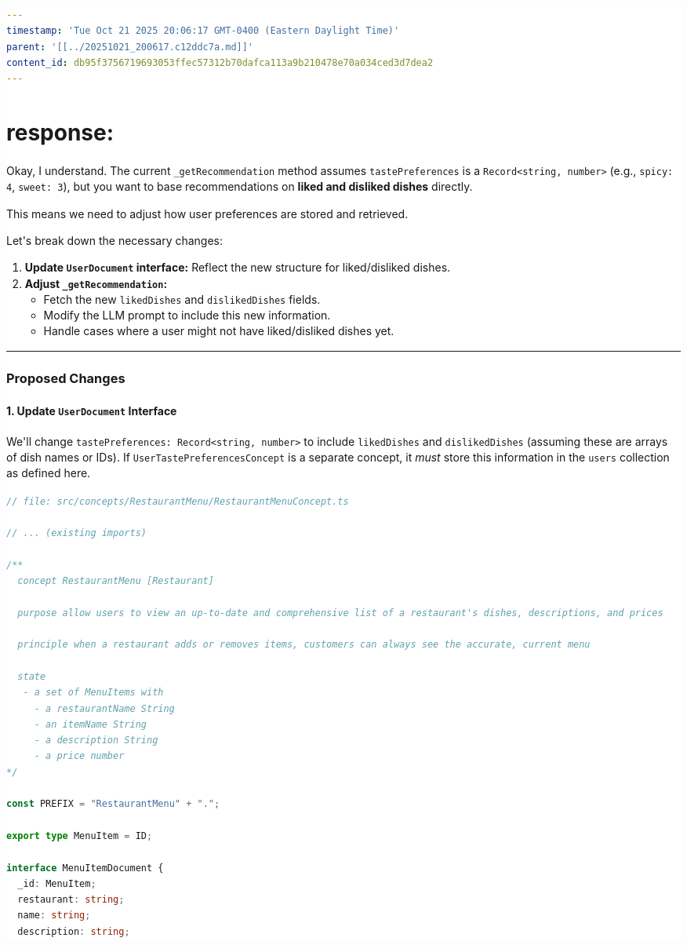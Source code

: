 ```yaml
---
timestamp: 'Tue Oct 21 2025 20:06:17 GMT-0400 (Eastern Daylight Time)'
parent: '[[../20251021_200617.c12ddc7a.md]]'
content_id: db95f3756719693053ffec57312b70dafca113a9b210478e70a034ced3d7dea2
---
```


# response:

Okay, I understand. The current `_getRecommendation` method assumes `tastePreferences` is a `Record<string, number>` (e.g., `spicy: 4`, `sweet: 3`), but you want to base recommendations on **liked and disliked dishes** directly.

This means we need to adjust how user preferences are stored and retrieved.

Let's break down the necessary changes:

1. **Update `UserDocument` interface:** Reflect the new structure for liked/disliked dishes.
2. **Adjust `_getRecommendation`:**
   * Fetch the new `likedDishes` and `dislikedDishes` fields.
   * Modify the LLM prompt to include this new information.
   * Handle cases where a user might not have liked/disliked dishes yet.

***

### Proposed Changes

#### 1. Update `UserDocument` Interface

We'll change `tastePreferences: Record<string, number>` to include `likedDishes` and `dislikedDishes` (assuming these are arrays of dish names or IDs). If `UserTastePreferencesConcept` is a separate concept, it *must* store this information in the `users` collection as defined here.

```typescript
// file: src/concepts/RestaurantMenu/RestaurantMenuConcept.ts

// ... (existing imports)

/**
  concept RestaurantMenu [Restaurant]

  purpose allow users to view an up-to-date and comprehensive list of a restaurant's dishes, descriptions, and prices

  principle when a restaurant adds or removes items, customers can always see the accurate, current menu

  state
   - a set of MenuItems with
     - a restaurantName String
     - an itemName String
     - a description String
     - a price number
*/

const PREFIX = "RestaurantMenu" + ".";

export type MenuItem = ID;

interface MenuItemDocument {
  _id: MenuItem;
  restaurant: string;
  name: string;
  description: string;
```